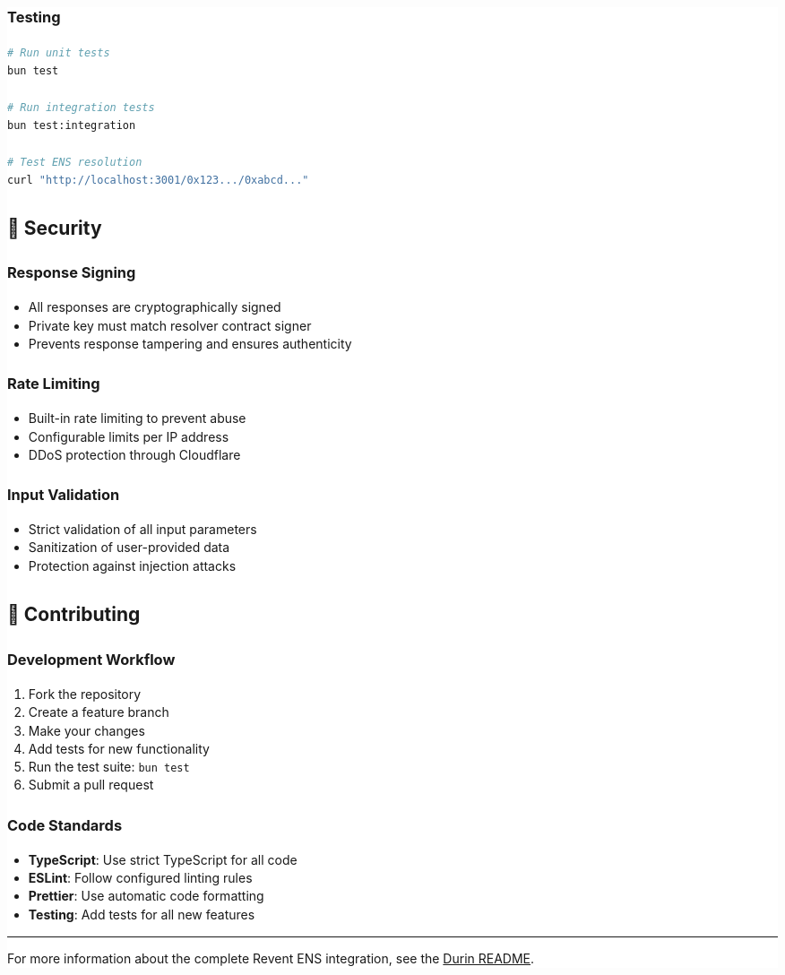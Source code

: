 ### Testing
```bash
# Run unit tests
bun test

# Run integration tests
bun test:integration

# Test ENS resolution
curl "http://localhost:3001/0x123.../0xabcd..."
```

## 🔐 Security

### Response Signing
- All responses are cryptographically signed
- Private key must match resolver contract signer
- Prevents response tampering and ensures authenticity

### Rate Limiting
- Built-in rate limiting to prevent abuse
- Configurable limits per IP address
- DDoS protection through Cloudflare

### Input Validation
- Strict validation of all input parameters
- Sanitization of user-provided data
- Protection against injection attacks

## 🤝 Contributing

### Development Workflow
1. Fork the repository
2. Create a feature branch
3. Make your changes
4. Add tests for new functionality
5. Run the test suite: `bun test`
6. Submit a pull request

### Code Standards
- **TypeScript**: Use strict TypeScript for all code
- **ESLint**: Follow configured linting rules
- **Prettier**: Use automatic code formatting
- **Testing**: Add tests for all new features

---

For more information about the complete Revent ENS integration, see the [Durin README](../README.md).
